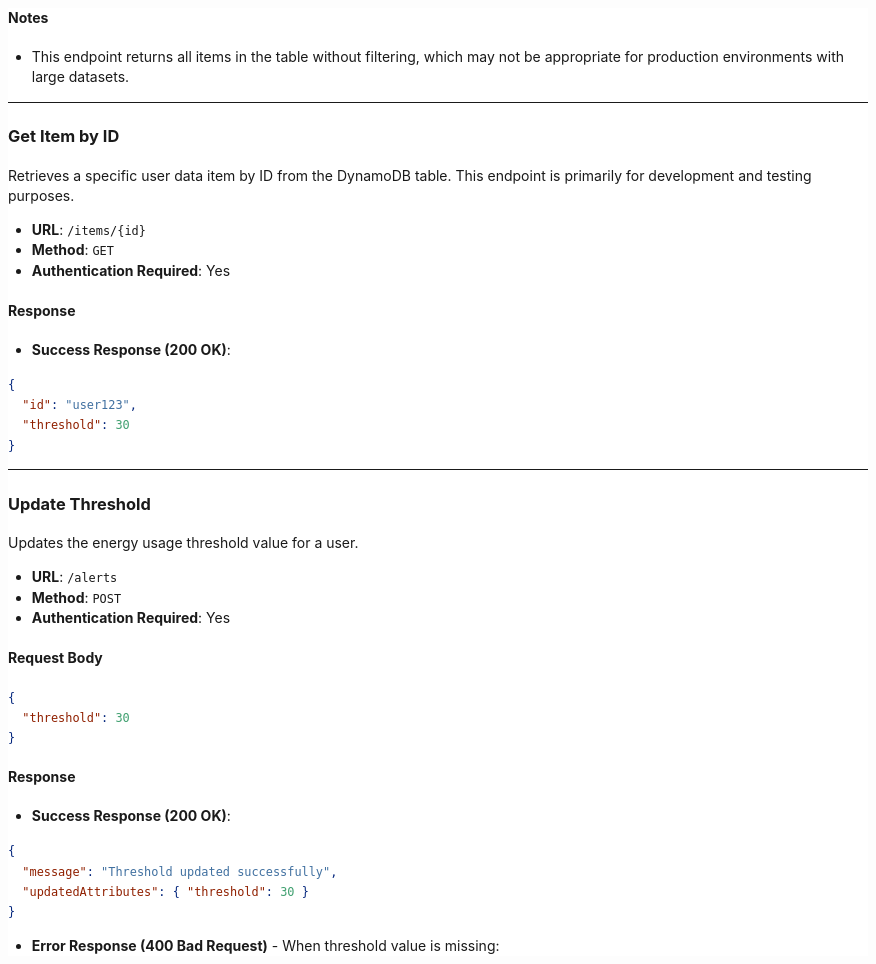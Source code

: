 #### Notes

- This endpoint returns all items in the table without filtering, which may not be appropriate for production environments with large datasets.

---

### Get Item by ID

Retrieves a specific user data item by ID from the DynamoDB table. This endpoint is primarily for development and testing purposes.

- **URL**: `/items/{id}`
- **Method**: `GET`
- **Authentication Required**: Yes

#### Response

- **Success Response (200 OK)**:

```json
{
  "id": "user123",
  "threshold": 30
}
```

---

### Update Threshold

Updates the energy usage threshold value for a user.

- **URL**: `/alerts`
- **Method**: `POST`
- **Authentication Required**: Yes

#### Request Body

```json
{
  "threshold": 30
}
```

#### Response

- **Success Response (200 OK)**:

```json
{
  "message": "Threshold updated successfully",
  "updatedAttributes": { "threshold": 30 }
}
```

- **Error Response (400 Bad Request)** - When threshold value is missing:
